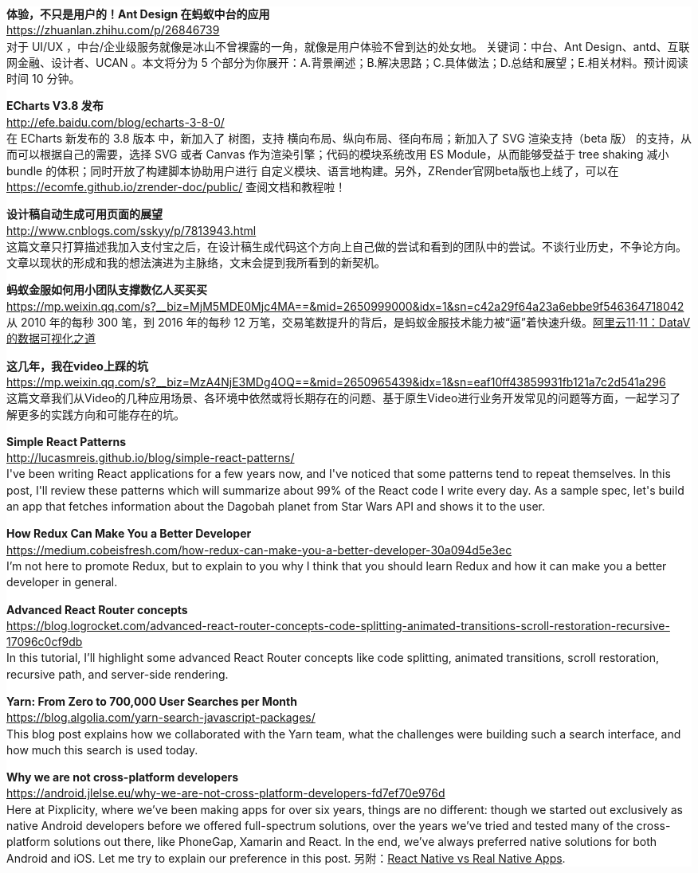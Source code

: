 **体验，不只是用户的！Ant Design 在蚂蚁中台的应用**  
https://zhuanlan.zhihu.com/p/26846739  
对于 UI/UX ，中台/企业级服务就像是冰山不曾裸露的一角，就像是用户体验不曾到达的处女地。
关键词：中台、Ant Design、antd、互联网金融、设计者、UCAN 。本文将分为 5 个部分为你展开：A.背景阐述；B.解决思路；C.具体做法；D.总结和展望；E.相关材料。预计阅读时间 10 分钟。

**ECharts V3.8 发布**  
http://efe.baidu.com/blog/echarts-3-8-0/  
在 ECharts 新发布的 3.8 版本 中，新加入了 树图，支持 横向布局、纵向布局、径向布局；新加入了 SVG 渲染支持（beta 版） 的支持，从而可以根据自己的需要，选择 SVG 或者 Canvas 作为渲染引擎；代码的模块系统改用 ES Module，从而能够受益于 tree shaking 减小 bundle 的体积；同时开放了构建脚本协助用户进行 自定义模块、语言地构建。另外，ZRender官网beta版也上线了，可以在 https://ecomfe.github.io/zrender-doc/public/  查阅文档和教程啦！

**设计稿自动生成可用页面的展望**  
http://www.cnblogs.com/sskyy/p/7813943.html  
这篇文章只打算描述我加入支付宝之后，在设计稿生成代码这个方向上自己做的尝试和看到的团队中的尝试。不谈行业历史，不争论方向。文章以现状的形成和我的想法演进为主脉络，文末会提到我所看到的新契机。

**蚂蚁金服如何用小团队支撑数亿人买买买**  
https://mp.weixin.qq.com/s?__biz=MjM5MDE0Mjc4MA==&mid=2650999000&idx=1&sn=c42a29f64a23a6ebbe9f546364718042  
从 2010 年的每秒 300 笔，到 2016 年的每秒 12 万笔，交易笔数提升的背后，是蚂蚁金服技术能力被“逼”着快速升级。[阿里云11·11：DataV的数据可视化之道](https://mp.weixin.qq.com/s?__biz=MzIwNjQwMzUwMQ==&mid=2247485575&idx=1&sn=01e614d8787f83c2917809f225e1c336)

**这几年，我在video上踩的坑**  
https://mp.weixin.qq.com/s?__biz=MzA4NjE3MDg4OQ==&mid=2650965439&idx=1&sn=eaf10ff43859931fb121a7c2d541a296  
这篇文章我们从Video的几种应用场景、各环境中依然或将长期存在的问题、基于原生Video进行业务开发常见的问题等方面，一起学习了解更多的实践方向和可能存在的坑。

**Simple React Patterns**  
http://lucasmreis.github.io/blog/simple-react-patterns/  
I've been writing React applications for a few years now, and I've noticed that some patterns tend to repeat themselves. In this post, I'll review these patterns which will summarize about 99% of the React code I write every day. As a sample spec, let's build an app that fetches information about the Dagobah planet from Star Wars API and shows it to the user.

**How Redux Can Make You a Better Developer**  
https://medium.cobeisfresh.com/how-redux-can-make-you-a-better-developer-30a094d5e3ec  
I’m not here to promote Redux, but to explain to you why I think that you should learn Redux and how it can make you a better developer in general. 

**Advanced React Router concepts**  
https://blog.logrocket.com/advanced-react-router-concepts-code-splitting-animated-transitions-scroll-restoration-recursive-17096c0cf9db  
In this tutorial, I’ll highlight some advanced React Router concepts like code splitting, animated transitions, scroll restoration, recursive path, and server-side rendering.

**Yarn: From Zero to 700,000 User Searches per Month**  
https://blog.algolia.com/yarn-search-javascript-packages/  
This blog post explains how we collaborated with the Yarn team, what the challenges were building such a search interface, and how much this search is used today.

**Why we are not cross-platform developers**  
https://android.jlelse.eu/why-we-are-not-cross-platform-developers-fd7ef70e976d  
Here at Pixplicity, where we’ve been making apps for over six years, things are no different: though we started out exclusively as native Android developers before we offered full-spectrum solutions, over the years we’ve tried and tested many of the cross-platform solutions out there, like PhoneGap, Xamarin and React. In the end, we’ve always preferred native solutions for both Android and iOS. Let me try to explain our preference in this post. 另附：[React Native vs Real Native Apps](https://codeburst.io/react-native-vs-real-native-apps-ad890986f1f).
